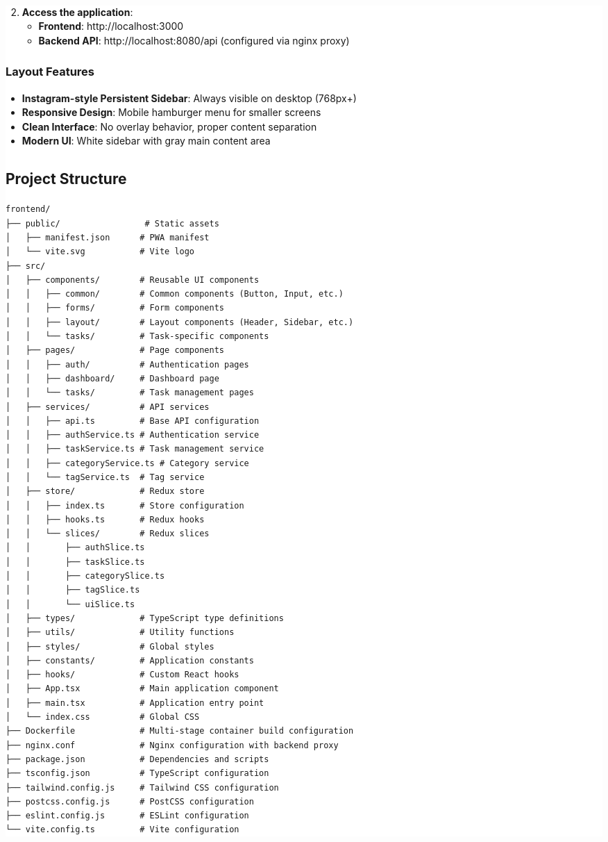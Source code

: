 2. **Access the application**:
   - **Frontend**: http://localhost:3000
   - **Backend API**: http://localhost:8080/api (configured via nginx proxy)

### Layout Features

- **Instagram-style Persistent Sidebar**: Always visible on desktop (768px+)
- **Responsive Design**: Mobile hamburger menu for smaller screens
- **Clean Interface**: No overlay behavior, proper content separation
- **Modern UI**: White sidebar with gray main content area

## Project Structure

```
frontend/
├── public/                 # Static assets
│   ├── manifest.json      # PWA manifest
│   └── vite.svg           # Vite logo
├── src/
│   ├── components/        # Reusable UI components
│   │   ├── common/        # Common components (Button, Input, etc.)
│   │   ├── forms/         # Form components
│   │   ├── layout/        # Layout components (Header, Sidebar, etc.)
│   │   └── tasks/         # Task-specific components
│   ├── pages/             # Page components
│   │   ├── auth/          # Authentication pages
│   │   ├── dashboard/     # Dashboard page
│   │   └── tasks/         # Task management pages
│   ├── services/          # API services
│   │   ├── api.ts         # Base API configuration
│   │   ├── authService.ts # Authentication service
│   │   ├── taskService.ts # Task management service
│   │   ├── categoryService.ts # Category service
│   │   └── tagService.ts  # Tag service
│   ├── store/             # Redux store
│   │   ├── index.ts       # Store configuration
│   │   ├── hooks.ts       # Redux hooks
│   │   └── slices/        # Redux slices
│   │       ├── authSlice.ts
│   │       ├── taskSlice.ts
│   │       ├── categorySlice.ts
│   │       ├── tagSlice.ts
│   │       └── uiSlice.ts
│   ├── types/             # TypeScript type definitions
│   ├── utils/             # Utility functions
│   ├── styles/            # Global styles
│   ├── constants/         # Application constants
│   ├── hooks/             # Custom React hooks
│   ├── App.tsx            # Main application component
│   ├── main.tsx           # Application entry point
│   └── index.css          # Global CSS
├── Dockerfile             # Multi-stage container build configuration
├── nginx.conf             # Nginx configuration with backend proxy
├── package.json           # Dependencies and scripts
├── tsconfig.json          # TypeScript configuration
├── tailwind.config.js     # Tailwind CSS configuration
├── postcss.config.js      # PostCSS configuration
├── eslint.config.js       # ESLint configuration
└── vite.config.ts         # Vite configuration
```
